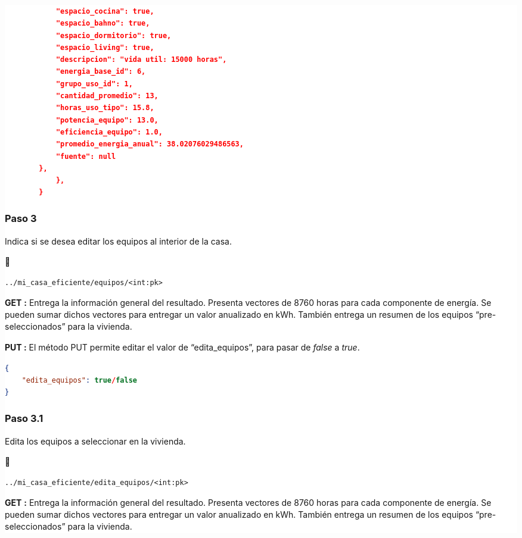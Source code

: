 ```json
            "espacio_cocina": true,
            "espacio_bahno": true,
            "espacio_dormitorio": true,
            "espacio_living": true,
            "descripcion": "vida util: 15000 horas",
            "energia_base_id": 6,
            "grupo_uso_id": 1,
            "cantidad_promedio": 13,
            "horas_uso_tipo": 15.8,
            "potencia_equipo": 13.0,
            "eficiencia_equipo": 1.0,
            "promedio_energia_anual": 38.02076029486563,
            "fuente": null
        },
			},
		}
```

### Paso 3

Indica si se desea editar los equipos al interior de la casa. 

<aside>
🔗

`../mi_casa_eficiente/equipos/<int:pk>`

</aside>

**GET** **:**  Entrega la información general del resultado. Presenta vectores de 8760 horas para cada componente de energía. Se pueden sumar dichos vectores para entregar un valor anualizado en kWh. También entrega un resumen de los equipos “pre-seleccionados” para la vivienda. 

**PUT :** El método PUT permite editar el valor de “edita_equipos”, para pasar de *false* a *true*.

```json
{
	"edita_equipos": true/false
}
```

### Paso 3.1

Edita los equipos a seleccionar en la vivienda. 

<aside>
🔗

`../mi_casa_eficiente/edita_equipos/<int:pk>`

</aside>

**GET** **:** Entrega la información general del resultado. Presenta vectores de 8760 horas para cada componente de energía. Se pueden sumar dichos vectores para entregar un valor anualizado en kWh. También entrega un resumen de los equipos “pre-seleccionados” para la vivienda. 
